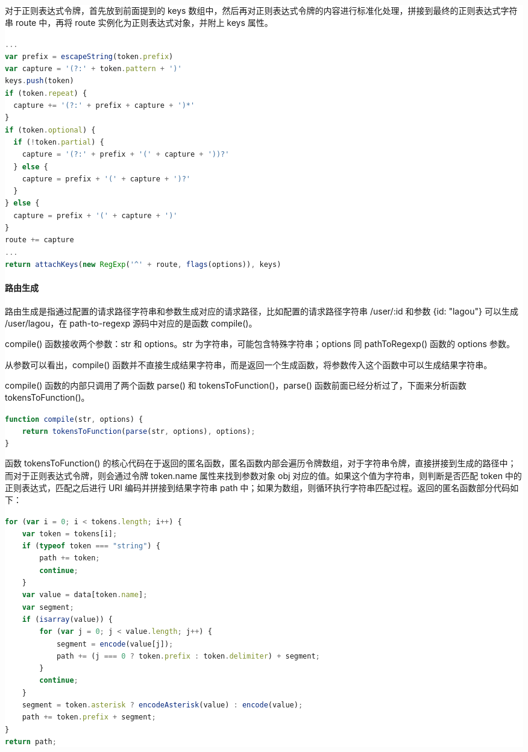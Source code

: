 对于正则表达式令牌，首先放到前面提到的 keys 数组中，然后再对正则表达式令牌的内容进行标准化处理，拼接到最终的正则表达式字符串 route 中，再将 route 实例化为正则表达式对象，并附上 keys 属性。

```js
...
var prefix = escapeString(token.prefix)
var capture = '(?:' + token.pattern + ')'
keys.push(token)
if (token.repeat) {
  capture += '(?:' + prefix + capture + ')*'
}
if (token.optional) {
  if (!token.partial) {
    capture = '(?:' + prefix + '(' + capture + '))?'
  } else {
    capture = prefix + '(' + capture + ')?'
  }
} else {
  capture = prefix + '(' + capture + ')'
}
route += capture
...
return attachKeys(new RegExp('^' + route, flags(options)), keys)
```

#### 路由生成

路由生成是指通过配置的请求路径字符串和参数生成对应的请求路径，比如配置的请求路径字符串 /user/:id 和参数 {id: "lagou"} 可以生成 /user/lagou，在 path-to-regexp 源码中对应的是函数 compile()。

compile() 函数接收两个参数：str 和 options。str 为字符串，可能包含特殊字符串；options 同 pathToRegexp() 函数的 options 参数。

从参数可以看出，compile() 函数并不直接生成结果字符串，而是返回一个生成函数，将参数传入这个函数中可以生成结果字符串。

compile() 函数的内部只调用了两个函数 parse() 和 tokensToFunction()，parse() 函数前面已经分析过了，下面来分析函数 tokensToFunction()。

```js
function compile(str, options) {
	return tokensToFunction(parse(str, options), options);
}
```

函数 tokensToFunction() 的核心代码在于返回的匿名函数，匿名函数内部会遍历令牌数组，对于字符串令牌，直接拼接到生成的路径中；而对于正则表达式令牌，则会通过令牌 token.name 属性来找到参数对象 obj 对应的值。如果这个值为字符串，则判断是否匹配 token 中的正则表达式，匹配之后进行 URI 编码并拼接到结果字符串 path 中；如果为数组，则循环执行字符串匹配过程。返回的匿名函数部分代码如下：

```js
for (var i = 0; i < tokens.length; i++) {
	var token = tokens[i];
	if (typeof token === "string") {
		path += token;
		continue;
	}
	var value = data[token.name];
	var segment;
	if (isarray(value)) {
		for (var j = 0; j < value.length; j++) {
			segment = encode(value[j]);
			path += (j === 0 ? token.prefix : token.delimiter) + segment;
		}
		continue;
	}
	segment = token.asterisk ? encodeAsterisk(value) : encode(value);
	path += token.prefix + segment;
}
return path;
```
